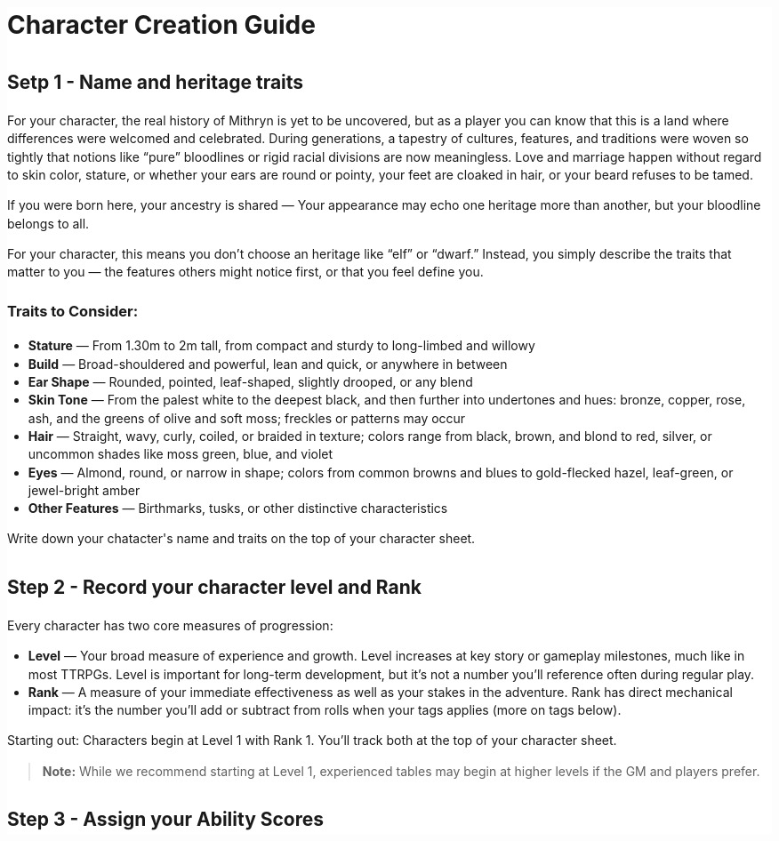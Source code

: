 # Character Creation Guide

## Setp 1 - Name and heritage traits

For your character, the real history of Mithryn is yet to be uncovered, but as a player you can know that this is a land where differences were welcomed and celebrated. During generations, a tapestry of cultures, features, and traditions were woven so tightly that notions like “pure” bloodlines or rigid racial divisions are now meaningless. Love and marriage happen without regard to skin color, stature, or whether your ears are round or pointy, your feet are cloaked in hair, or your beard refuses to be tamed.

If you were born here, your ancestry is shared — Your appearance may echo one heritage more than another, but your bloodline belongs to all.

For your character, this means you don’t choose an heritage like “elf” or “dwarf.” Instead, you simply describe the traits that matter to you — the features others might notice first, or that you feel define you.

### Traits to Consider:

- **Stature** — From 1.30m to 2m tall, from compact and sturdy to long-limbed and willowy
- **Build** — Broad-shouldered and powerful, lean and quick, or anywhere in between
- **Ear Shape** — Rounded, pointed, leaf-shaped, slightly drooped, or any blend
- **Skin Tone** — From the palest white to the deepest black, and then further into undertones and hues: bronze, copper, rose, ash, and the greens of olive and soft moss; freckles or patterns may occur
- **Hair** — Straight, wavy, curly, coiled, or braided in texture; colors range from black, brown, and blond to red, silver, or uncommon shades like moss green, blue, and violet
- **Eyes** — Almond, round, or narrow in shape; colors from common browns and blues to gold-flecked hazel, leaf-green, or jewel-bright amber
- **Other Features** — Birthmarks, tusks, or other distinctive characteristics

Write down your chatacter's name and traits on the top of your character sheet.

## Step 2 - Record your character level and Rank

Every character has two core measures of progression:

- **Level** — Your broad measure of experience and growth. Level increases at key story or gameplay milestones, much like in most TTRPGs. Level is important for long-term development, but it’s not a number you’ll reference often during regular play.
- **Rank** — A measure of your immediate effectiveness as well as your stakes in the adventure. Rank has direct mechanical impact: it’s the number you’ll add or subtract from rolls when your tags applies (more on tags below).

Starting out: Characters begin at Level 1 with Rank 1. You’ll track both at the top of your character sheet.

> **Note:** While we recommend starting at Level 1, experienced tables may begin at higher levels if the GM and players prefer.

## Step 3 - Assign your Ability Scores

